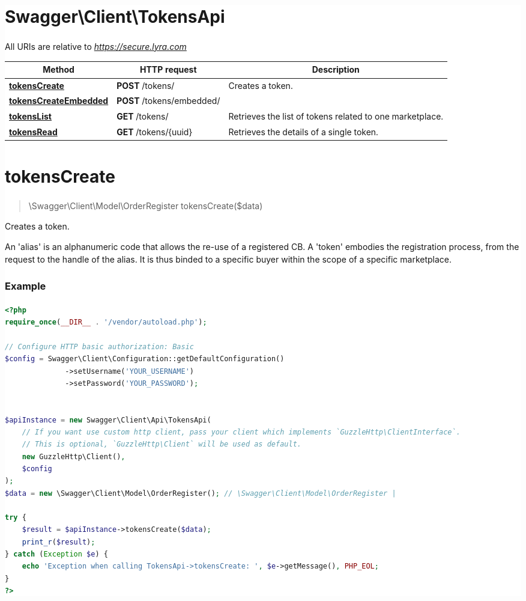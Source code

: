 # Swagger\Client\TokensApi

All URIs are relative to *https://secure.lyra.com*

Method | HTTP request | Description
------------- | ------------- | -------------
[**tokensCreate**](TokensApi.md#tokensCreate) | **POST** /tokens/ | Creates a token.
[**tokensCreateEmbedded**](TokensApi.md#tokensCreateEmbedded) | **POST** /tokens/embedded/ | 
[**tokensList**](TokensApi.md#tokensList) | **GET** /tokens/ | Retrieves the list of tokens related to one marketplace.
[**tokensRead**](TokensApi.md#tokensRead) | **GET** /tokens/{uuid} | Retrieves the details of a single token.


# **tokensCreate**
> \Swagger\Client\Model\OrderRegister tokensCreate($data)

Creates a token.

An 'alias' is an alphanumeric code that allows the re-use of a registered CB.  A 'token' embodies the registration process, from the request to the handle of the alias.   It is thus binded to a specific buyer within the scope of a specific marketplace.

### Example
```php
<?php
require_once(__DIR__ . '/vendor/autoload.php');

// Configure HTTP basic authorization: Basic
$config = Swagger\Client\Configuration::getDefaultConfiguration()
              ->setUsername('YOUR_USERNAME')
              ->setPassword('YOUR_PASSWORD');


$apiInstance = new Swagger\Client\Api\TokensApi(
    // If you want use custom http client, pass your client which implements `GuzzleHttp\ClientInterface`.
    // This is optional, `GuzzleHttp\Client` will be used as default.
    new GuzzleHttp\Client(),
    $config
);
$data = new \Swagger\Client\Model\OrderRegister(); // \Swagger\Client\Model\OrderRegister | 

try {
    $result = $apiInstance->tokensCreate($data);
    print_r($result);
} catch (Exception $e) {
    echo 'Exception when calling TokensApi->tokensCreate: ', $e->getMessage(), PHP_EOL;
}
?>
```
